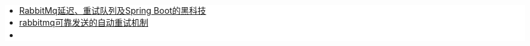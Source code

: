 - [RabbitMq延迟、重试队列及Spring Boot的黑科技](https://www.jianshu.com/p/35fbbdc9ca60)
- [rabbitmq可靠发送的自动重试机制](https://www.jianshu.com/p/6579e48d18ae)
- ​








